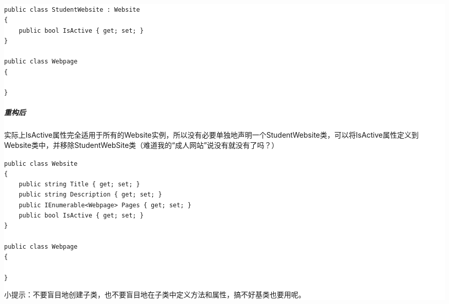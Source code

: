    public class StudentWebsite : Website
    {
        public bool IsActive { get; set; }
    }
    
    public class Webpage
    {
        
    }
    

##### 重构后

实际上IsActive属性完全适用于所有的Website实例，所以没有必要单独地声明一个StudentWebsite类，可以将IsActive属性定义到Website类中，并移除StudentWebSite类（难道我的“成人网站”说没有就没有了吗？）

    public class Website
    {
        public string Title { get; set; }
        public string Description { get; set; }
        public IEnumerable<Webpage> Pages { get; set; }
        public bool IsActive { get; set; }
    }
    
    public class Webpage
    {
    
    }
    

小提示：不要盲目地创建子类，也不要盲目地在子类中定义方法和属性，搞不好基类也要用呢。

[0]: http://www.cnblogs.com/keepfool/p/5488031.html
[1]: http://www.cnblogs.com/keepfool/p/5467753.html
[2]: http://www.cnblogs.com/keepfool/p/5470423.html
